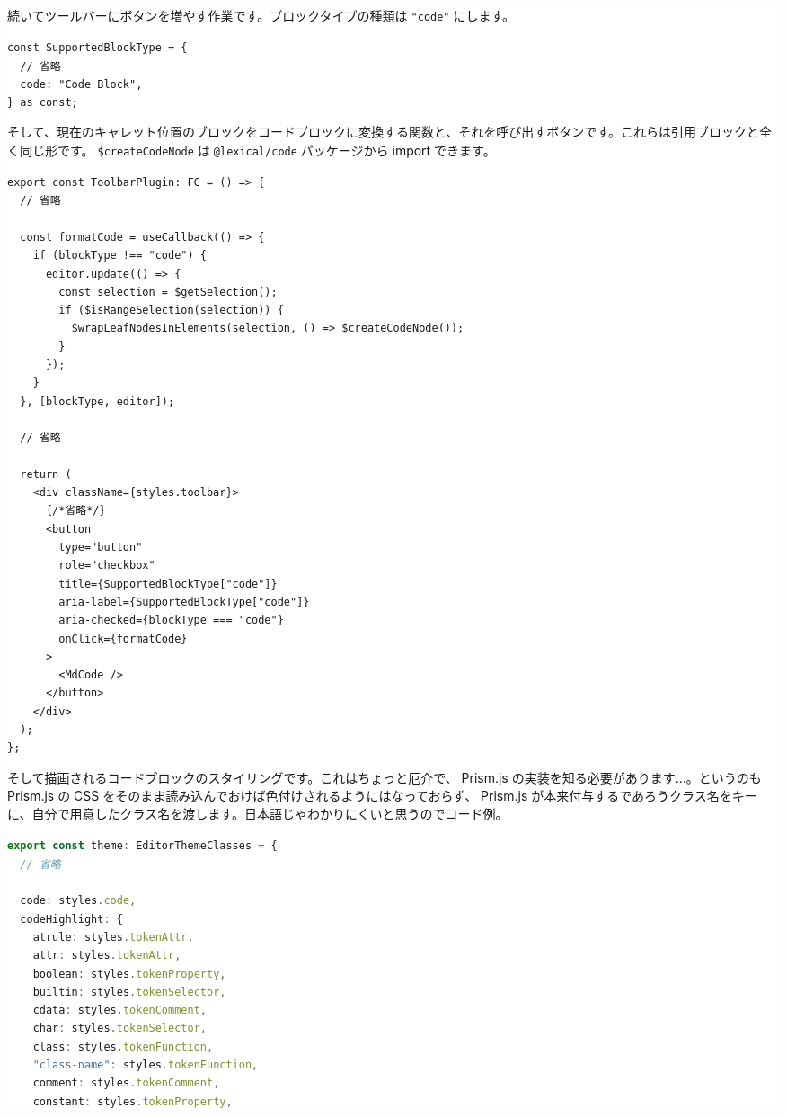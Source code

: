 続いてツールバーにボタンを増やす作業です。ブロックタイプの種類は `"code"` にします。

```tsx:src/plugins/ToolbarPlugin.tsx
const SupportedBlockType = {
  // 省略
  code: "Code Block",
} as const;
```

そして、現在のキャレット位置のブロックをコードブロックに変換する関数と、それを呼び出すボタンです。これらは引用ブロックと全く同じ形です。 `$createCodeNode` は `@lexical/code` パッケージから import できます。

```tsx:src/plugins/ToolbarPlugin.tsx
export const ToolbarPlugin: FC = () => {
  // 省略

  const formatCode = useCallback(() => {
    if (blockType !== "code") {
      editor.update(() => {
        const selection = $getSelection();
        if ($isRangeSelection(selection)) {
          $wrapLeafNodesInElements(selection, () => $createCodeNode());
        }
      });
    }
  }, [blockType, editor]);

  // 省略

  return (
    <div className={styles.toolbar}>
      {/*省略*/}
      <button
        type="button"
        role="checkbox"
        title={SupportedBlockType["code"]}
        aria-label={SupportedBlockType["code"]}
        aria-checked={blockType === "code"}
        onClick={formatCode}
      >
        <MdCode />
      </button>
    </div>
  );
};
```

そして描画されるコードブロックのスタイリングです。これはちょっと厄介で、 Prism.js の実装を知る必要があります…。というのも [Prism.js の CSS](https://github.com/PrismJS/prism/blob/master/themes/prism.css) をそのまま読み込んでおけば色付けされるようにはなっておらず、 Prism.js が本来付与するであろうクラス名をキーに、自分で用意したクラス名を渡します。日本語じゃわかりにくいと思うのでコード例。

```tsx:src/editorTheme.ts
export const theme: EditorThemeClasses = {
  // 省略

  code: styles.code,
  codeHighlight: {
    atrule: styles.tokenAttr,
    attr: styles.tokenAttr,
    boolean: styles.tokenProperty,
    builtin: styles.tokenSelector,
    cdata: styles.tokenComment,
    char: styles.tokenSelector,
    class: styles.tokenFunction,
    "class-name": styles.tokenFunction,
    comment: styles.tokenComment,
    constant: styles.tokenProperty,
```
